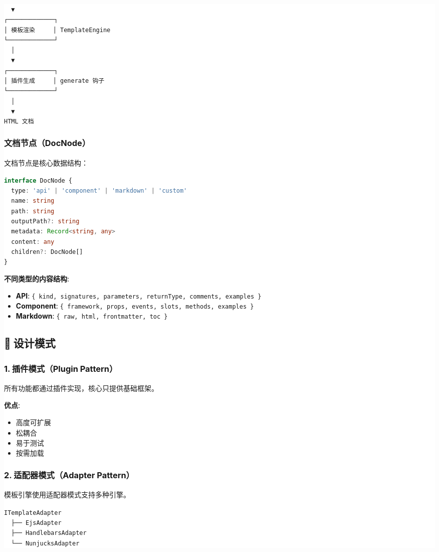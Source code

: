 ```
  ▼
┌─────────────┐
│ 模板渲染     │ TemplateEngine
└─────────────┘
  │
  ▼
┌─────────────┐
│ 插件生成     │ generate 钩子
└─────────────┘
  │
  ▼
HTML 文档
```

### 文档节点（DocNode）

文档节点是核心数据结构：

```typescript
interface DocNode {
  type: 'api' | 'component' | 'markdown' | 'custom'
  name: string
  path: string
  outputPath?: string
  metadata: Record<string, any>
  content: any
  children?: DocNode[]
}
```

**不同类型的内容结构**:

- **API**: `{ kind, signatures, parameters, returnType, comments, examples }`
- **Component**: `{ framework, props, events, slots, methods, examples }`
- **Markdown**: `{ raw, html, frontmatter, toc }`

## 🎯 设计模式

### 1. 插件模式（Plugin Pattern）

所有功能都通过插件实现，核心只提供基础框架。

**优点**:
- 高度可扩展
- 松耦合
- 易于测试
- 按需加载

### 2. 适配器模式（Adapter Pattern）

模板引擎使用适配器模式支持多种引擎。

```typescript
ITemplateAdapter
  ├── EjsAdapter
  ├── HandlebarsAdapter
  └── NunjucksAdapter
```
